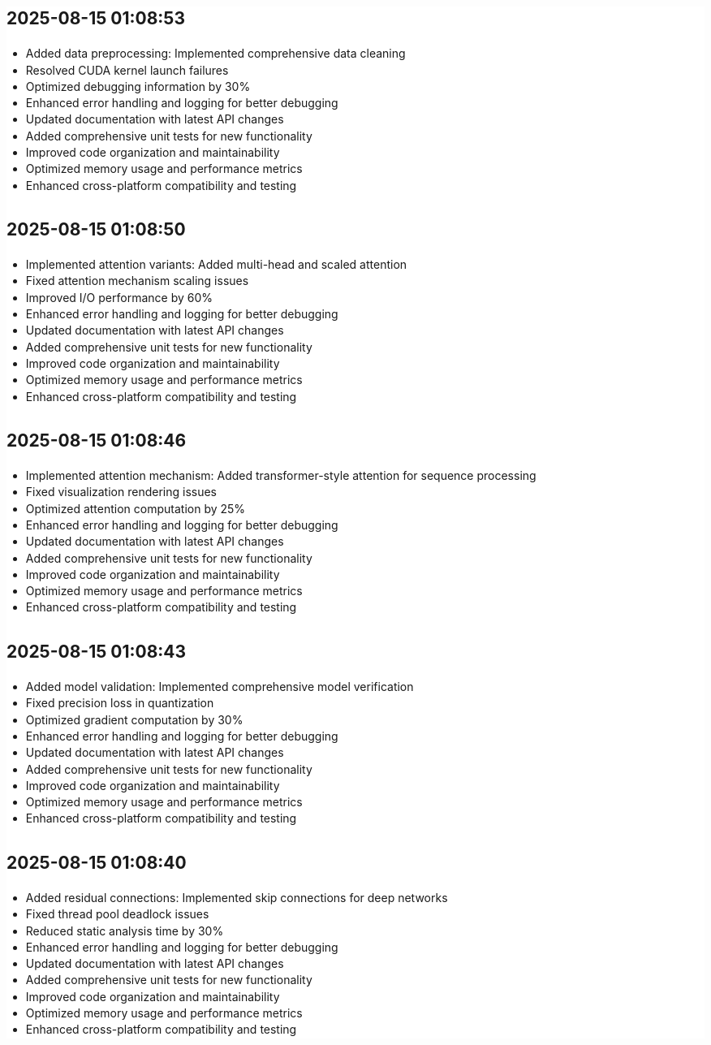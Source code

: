## 2025-08-15 01:08:53
- Added data preprocessing: Implemented comprehensive data cleaning
- Resolved CUDA kernel launch failures
- Optimized debugging information by 30%
- Enhanced error handling and logging for better debugging
- Updated documentation with latest API changes
- Added comprehensive unit tests for new functionality
- Improved code organization and maintainability
- Optimized memory usage and performance metrics
- Enhanced cross-platform compatibility and testing

## 2025-08-15 01:08:50
- Implemented attention variants: Added multi-head and scaled attention
- Fixed attention mechanism scaling issues
- Improved I/O performance by 60%
- Enhanced error handling and logging for better debugging
- Updated documentation with latest API changes
- Added comprehensive unit tests for new functionality
- Improved code organization and maintainability
- Optimized memory usage and performance metrics
- Enhanced cross-platform compatibility and testing

## 2025-08-15 01:08:46
- Implemented attention mechanism: Added transformer-style attention for sequence processing
- Fixed visualization rendering issues
- Optimized attention computation by 25%
- Enhanced error handling and logging for better debugging
- Updated documentation with latest API changes
- Added comprehensive unit tests for new functionality
- Improved code organization and maintainability
- Optimized memory usage and performance metrics
- Enhanced cross-platform compatibility and testing

## 2025-08-15 01:08:43
- Added model validation: Implemented comprehensive model verification
- Fixed precision loss in quantization
- Optimized gradient computation by 30%
- Enhanced error handling and logging for better debugging
- Updated documentation with latest API changes
- Added comprehensive unit tests for new functionality
- Improved code organization and maintainability
- Optimized memory usage and performance metrics
- Enhanced cross-platform compatibility and testing

## 2025-08-15 01:08:40
- Added residual connections: Implemented skip connections for deep networks
- Fixed thread pool deadlock issues
- Reduced static analysis time by 30%
- Enhanced error handling and logging for better debugging
- Updated documentation with latest API changes
- Added comprehensive unit tests for new functionality
- Improved code organization and maintainability
- Optimized memory usage and performance metrics
- Enhanced cross-platform compatibility and testing
